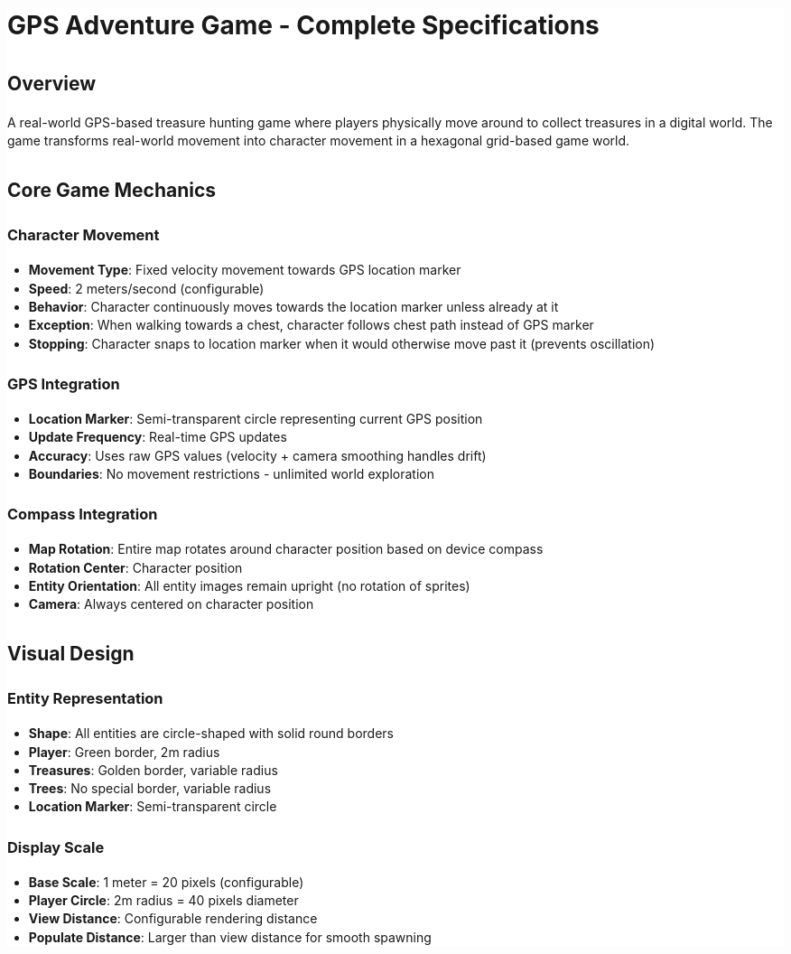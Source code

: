 # GPS Adventure Game - Complete Specifications

## Overview

A real-world GPS-based treasure hunting game where players physically move around to collect treasures in a digital world. The game transforms real-world movement into character movement in a hexagonal grid-based game world.

## Core Game Mechanics

### Character Movement

- **Movement Type**: Fixed velocity movement towards GPS location marker
- **Speed**: 2 meters/second (configurable)
- **Behavior**: Character continuously moves towards the location marker unless already at it
- **Exception**: When walking towards a chest, character follows chest path instead of GPS marker
- **Stopping**: Character snaps to location marker when it would otherwise move past it (prevents oscillation)

### GPS Integration

- **Location Marker**: Semi-transparent circle representing current GPS position
- **Update Frequency**: Real-time GPS updates
- **Accuracy**: Uses raw GPS values (velocity + camera smoothing handles drift)
- **Boundaries**: No movement restrictions - unlimited world exploration

### Compass Integration

- **Map Rotation**: Entire map rotates around character position based on device compass
- **Rotation Center**: Character position
- **Entity Orientation**: All entity images remain upright (no rotation of sprites)
- **Camera**: Always centered on character position

## Visual Design

### Entity Representation

- **Shape**: All entities are circle-shaped with solid round borders
- **Player**: Green border, 2m radius
- **Treasures**: Golden border, variable radius
- **Trees**: No special border, variable radius
- **Location Marker**: Semi-transparent circle

### Display Scale

- **Base Scale**: 1 meter = 20 pixels (configurable)
- **Player Circle**: 2m radius = 40 pixels diameter
- **View Distance**: Configurable rendering distance
- **Populate Distance**: Larger than view distance for smooth spawning
